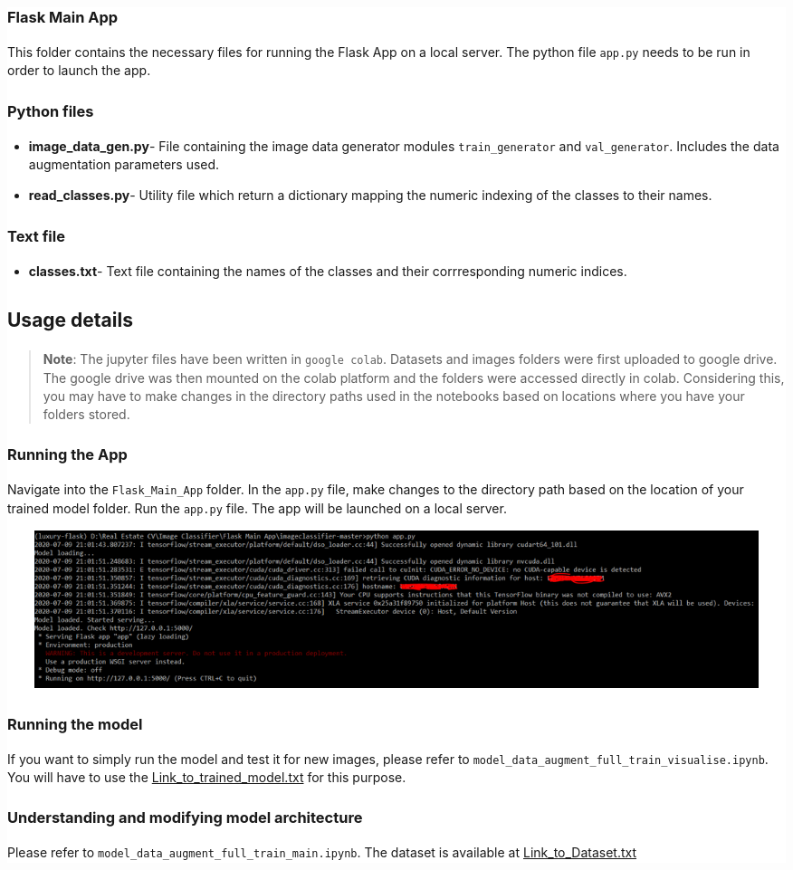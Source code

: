 ### Flask Main App
This folder contains the necessary files for running the Flask App on a local server. The python file `app.py` needs to be run in order to launch the app. 

### Python files

* **image_data_gen.py**- File containing the image data generator modules  `train_generator` and `val_generator`. Includes the data augmentation parameters used.

* **read_classes.py**- Utility file which return a dictionary mapping the numeric indexing of the classes to their names.

### Text file
* **classes.txt**- Text file containing the names of the classes and their corrresponding numeric indices.

## Usage details

> **Note**: The jupyter files have been written in `google colab`. Datasets and images folders were first uploaded to google drive. The google drive was then mounted on the colab platform and the folders were accessed directly in colab. Considering this, you may have to make changes in the directory paths used in the notebooks based on locations where you have your folders stored.

### Running the App
Navigate into the `Flask_Main_App` folder. In the `app.py` file, make changes to the directory path based on the location of your trained model folder. Run the `app.py` file. The app will be launched on a local server.

<p align="center">
  <img src="./imgs/flask_cmd.PNG" alt="Flask Cmd" width="800">
</p>

### Running the model
If you want to simply run the model and test it for new images, please refer to `model_data_augment_full_train_visualise.ipynb`. You will have to use the [Link_to_trained_model.txt](https://drive.google.com/file/d/1y1JQe6MY-5v3NZGtHX1jLhF7oN6SxhZ8/view?usp=sharing) for this purpose.

### Understanding and modifying model architecture
Please refer to `model_data_augment_full_train_main.ipynb`. The dataset is available at [Link_to_Dataset.txt](https://www.dropbox.com/s/utg59on1du4ushp/Dataset.zip?dl=0)
